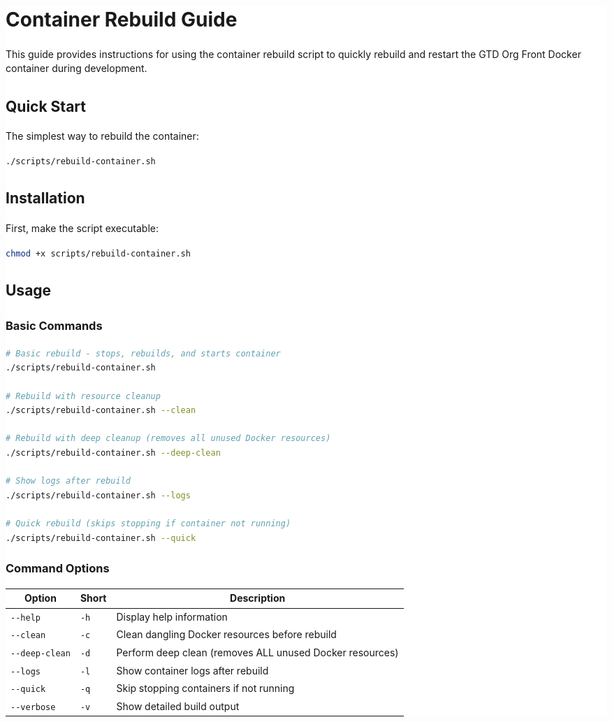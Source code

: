 # Container Rebuild Guide

This guide provides instructions for using the container rebuild script to quickly rebuild and restart the GTD Org Front Docker container during development.

## Quick Start

The simplest way to rebuild the container:

```bash
./scripts/rebuild-container.sh
```

## Installation

First, make the script executable:

```bash
chmod +x scripts/rebuild-container.sh
```

## Usage

### Basic Commands

```bash
# Basic rebuild - stops, rebuilds, and starts container
./scripts/rebuild-container.sh

# Rebuild with resource cleanup
./scripts/rebuild-container.sh --clean

# Rebuild with deep cleanup (removes all unused Docker resources)
./scripts/rebuild-container.sh --deep-clean

# Show logs after rebuild
./scripts/rebuild-container.sh --logs

# Quick rebuild (skips stopping if container not running)
./scripts/rebuild-container.sh --quick
```

### Command Options

| Option | Short | Description |
|--------|-------|-------------|
| `--help` | `-h` | Display help information |
| `--clean` | `-c` | Clean dangling Docker resources before rebuild |
| `--deep-clean` | `-d` | Perform deep clean (removes ALL unused Docker resources) |
| `--logs` | `-l` | Show container logs after rebuild |
| `--quick` | `-q` | Skip stopping containers if not running |
| `--verbose` | `-v` | Show detailed build output |
